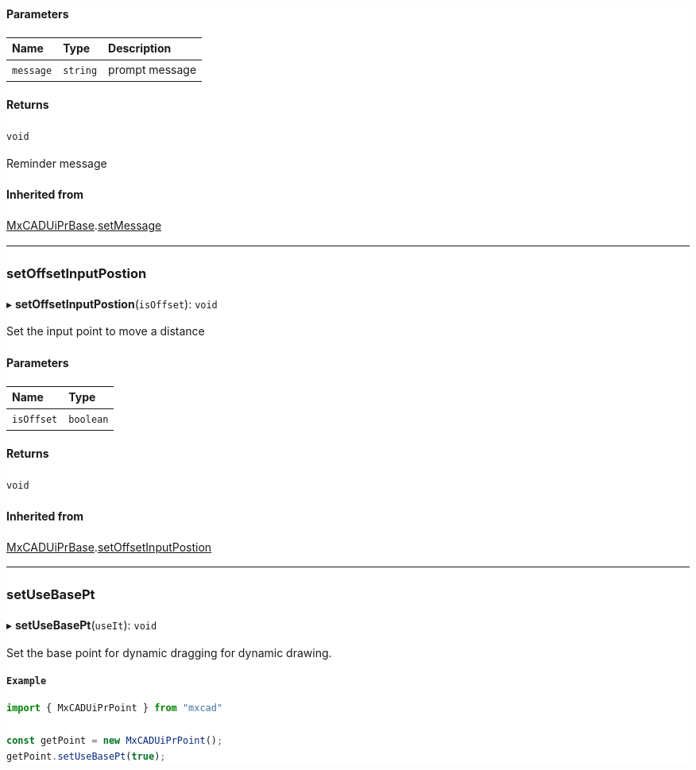 #### Parameters

| Name | Type | Description |
| :------ | :------ | :------ |
|` message ` | ` string ` | prompt message|

#### Returns

`void`

Reminder message

#### Inherited from

[MxCADUiPrBase](2d.MxCADUiPrBase.md).[setMessage](2d.MxCADUiPrBase.md#setmessage)

___

### setOffsetInputPostion

▸ **setOffsetInputPostion**(`isOffset`): `void`

Set the input point to move a distance

#### Parameters

| Name | Type |
| :------ | :------ |
| `isOffset` | `boolean` |

#### Returns

`void`

#### Inherited from

[MxCADUiPrBase](2d.MxCADUiPrBase.md).[setOffsetInputPostion](2d.MxCADUiPrBase.md#setoffsetinputpostion)

___

### setUseBasePt

▸ **setUseBasePt**(`useIt`): `void`

Set the base point for dynamic dragging for dynamic drawing.

**`Example`**

```ts
import { MxCADUiPrPoint } from "mxcad"

const getPoint = new MxCADUiPrPoint();
getPoint.setUseBasePt(true);
```
